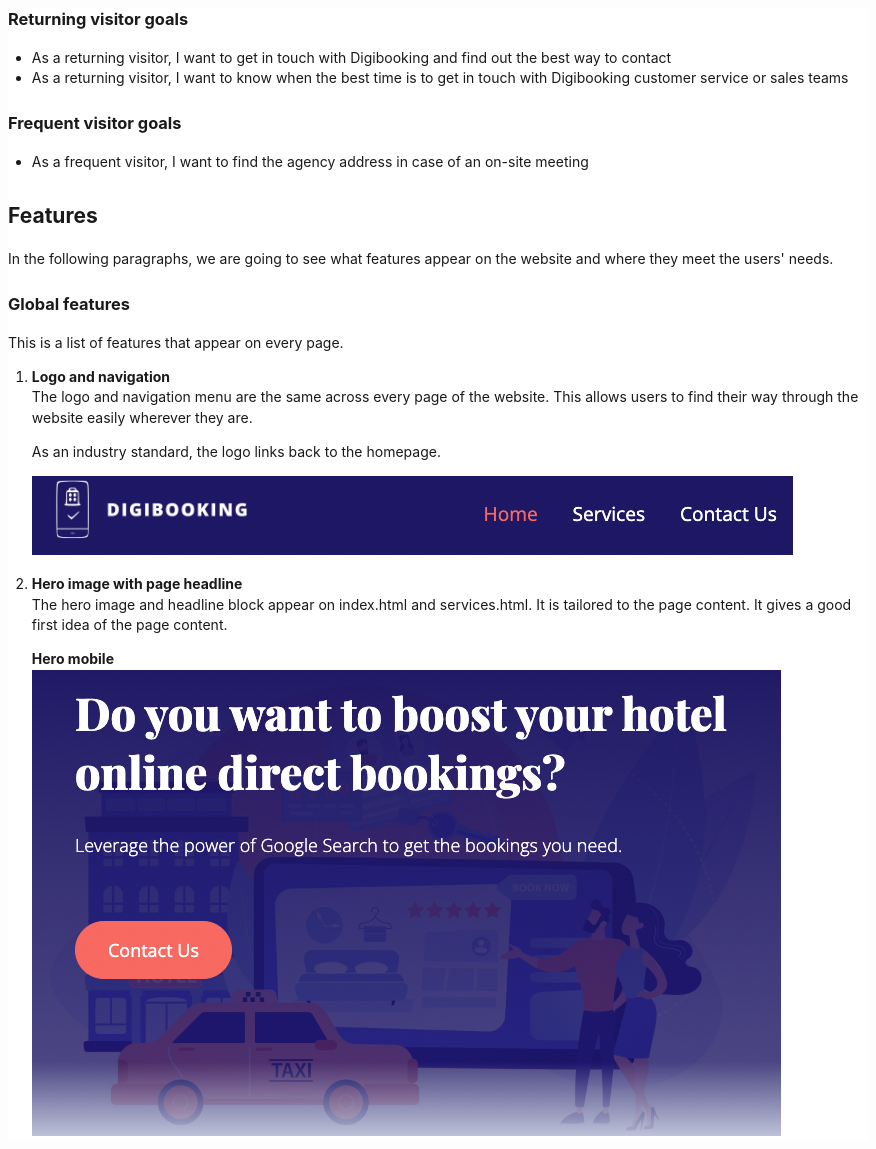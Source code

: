 ### Returning visitor goals
- As a returning visitor, I want to get in touch with Digibooking and find out the best way to contact
- As a returning visitor, I want to know when the best time is to get in touch with Digibooking customer service or sales teams

### Frequent visitor goals
- As a frequent visitor, I want to find the agency address in case of an on-site meeting

## Features

In the following paragraphs, we are going to see what features appear on the website and where they meet the users' needs.

### Global features

This is a list of features that appear on every page.

1.	**Logo and navigation**  
    The logo and navigation menu are the same across every page of the website. This allows users to find their way through the website easily wherever they are. 

    As an industry standard, the logo links back to the homepage.

    ![Header](./README-files/header.png)

2.	**Hero image with page headline**  
    The hero image and headline block appear on index.html and services.html. It is tailored to the page content. It gives a good first idea of the page content.

    **Hero mobile**  
    ![Hero-mobile](./README-files/hero-mobile.png)
